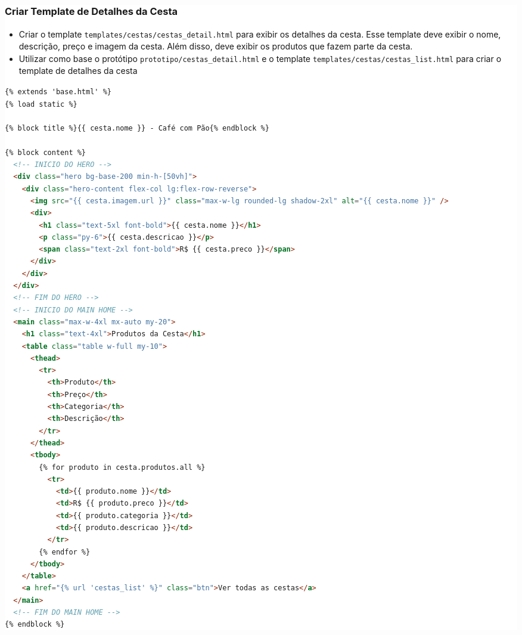 ### Criar Template de Detalhes da Cesta

- Criar o template `templates/cestas/cestas_detail.html` para exibir os detalhes da cesta. Esse template deve exibir o nome, descrição, preço e imagem da cesta. Além disso, deve exibir os produtos que fazem parte da cesta.
- Utilizar como base o protótipo `prototipo/cestas_detail.html` e o template `templates/cestas/cestas_list.html` para criar o template de detalhes da cesta

```html
{% extends 'base.html' %}
{% load static %}

{% block title %}{{ cesta.nome }} - Café com Pão{% endblock %}

{% block content %}
  <!-- INICIO DO HERO -->
  <div class="hero bg-base-200 min-h-[50vh]">
    <div class="hero-content flex-col lg:flex-row-reverse">
      <img src="{{ cesta.imagem.url }}" class="max-w-lg rounded-lg shadow-2xl" alt="{{ cesta.nome }}" />
      <div>
        <h1 class="text-5xl font-bold">{{ cesta.nome }}</h1>
        <p class="py-6">{{ cesta.descricao }}</p>
        <span class="text-2xl font-bold">R$ {{ cesta.preco }}</span>
      </div>
    </div>
  </div>
  <!-- FIM DO HERO -->
  <!-- INICIO DO MAIN HOME -->
  <main class="max-w-4xl mx-auto my-20">
    <h1 class="text-4xl">Produtos da Cesta</h1>
    <table class="table w-full my-10">
      <thead>
        <tr>
          <th>Produto</th>
          <th>Preço</th>
          <th>Categoria</th>
          <th>Descrição</th>
        </tr>
      </thead>
      <tbody>
        {% for produto in cesta.produtos.all %}
          <tr>
            <td>{{ produto.nome }}</td>
            <td>R$ {{ produto.preco }}</td>
            <td>{{ produto.categoria }}</td>
            <td>{{ produto.descricao }}</td>
          </tr>
        {% endfor %}
      </tbody>
    </table>
    <a href="{% url 'cestas_list' %}" class="btn">Ver todas as cestas</a>
  </main>
  <!-- FIM DO MAIN HOME -->
{% endblock %}
```
